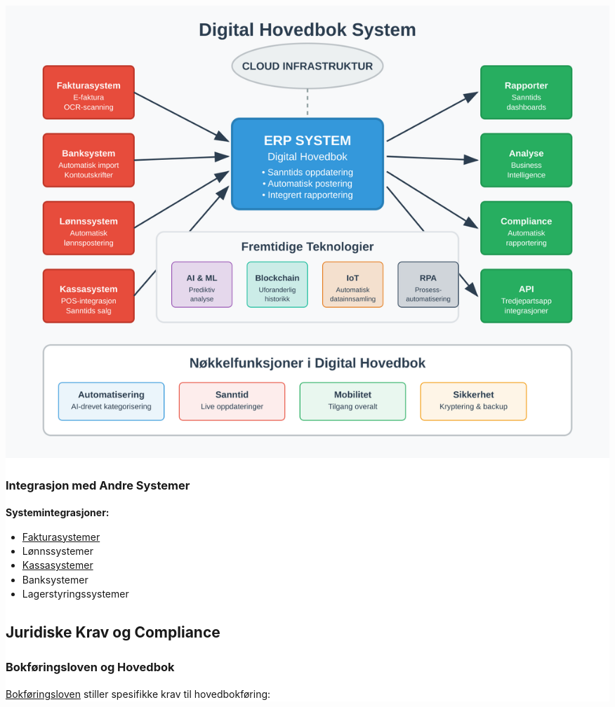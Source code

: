 ![Digital Hovedbok System](digital-hovedbok-system.svg)

### Integrasjon med Andre Systemer

**Systemintegrasjoner:**
* [Fakturasystemer](/blogs/regnskap/hva-er-elektronisk-fakturering "Hva er Elektronisk Fakturering? Komplett Guide til E-faktura i Norge")
* Lønnssystemer
* [Kassasystemer](/blogs/regnskap/hva-er-datakasse "Hva er Datakasse? Komplett Guide til Kassasystem, Krav og Regnskapsføring")
* Banksystemer
* Lagerstyringssystemer

## Juridiske Krav og Compliance

### Bokføringsloven og Hovedbok

[Bokføringsloven](/blogs/regnskap/hva-er-bokforingsloven "Hva er Bokføringsloven? Krav, Regler og Praktisk Veiledning") stiller spesifikke krav til hovedbokføring:
